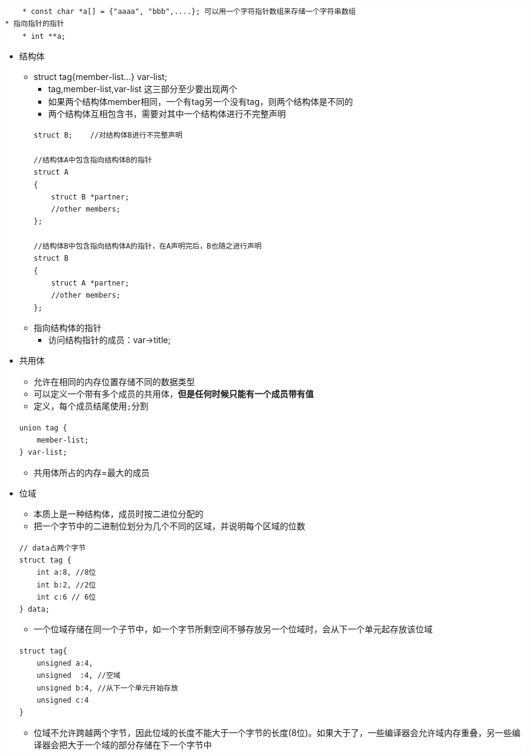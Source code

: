         * const char *a[] = {"aaaa", "bbb",....}; 可以用一个字符指针数组来存储一个字符串数组
    * 指向指针的指针
        * int **a;

* 结构体
    * struct tag{member-list...} var-list;
        * tag,member-list,var-list 这三部分至少要出现两个
        * 如果两个结构体member相同，一个有tag另一个没有tag，则两个结构体是不同的
        * 两个结构体互相包含书，需要对其中一个结构体进行不完整声明
        ```
        struct B;    //对结构体B进行不完整声明
 
        //结构体A中包含指向结构体B的指针
        struct A
        {
            struct B *partner;
            //other members;
        };
        
        //结构体B中包含指向结构体A的指针，在A声明完后，B也随之进行声明
        struct B
        {
            struct A *partner;
            //other members;
        };
        ```
    * 指向结构体的指针
        * 访问结构指针的成员：var->title;

* 共用体
    * 允许在相同的内存位置存储不同的数据类型
    * 可以定义一个带有多个成员的共用体，**但是任何时候只能有一个成员带有值**
    * 定义，每个成员结尾使用`;`分割
    ```
    union tag {
        member-list;
    } var-list;
    ```
    * 共用体所占的内存=最大的成员
* 位域
    * 本质上是一种结构体，成员时按二进位分配的
    * 把一个字节中的二进制位划分为几个不同的区域，并说明每个区域的位数
    ```
    // data占两个字节
    struct tag {
        int a:8, //8位
        int b:2, //2位
        int c:6 // 6位
    } data;
    ```
    * 一个位域存储在同一个子节中，如一个字节所剩空间不够存放另一个位域时，会从下一个单元起存放该位域
    ```
    struct tag{
        unsigned a:4,
        unsigned  :4, //空域
        unsigned b:4, //从下一个单元开始存放
        unsigned c:4
    }
    ```
    * 位域不允许跨越两个字节，因此位域的长度不能大于一个字节的长度(8位)。如果大于了，一些编译器会允许域内存重叠，另一些编译器会把大于一个域的部分存储在下一个字节中

